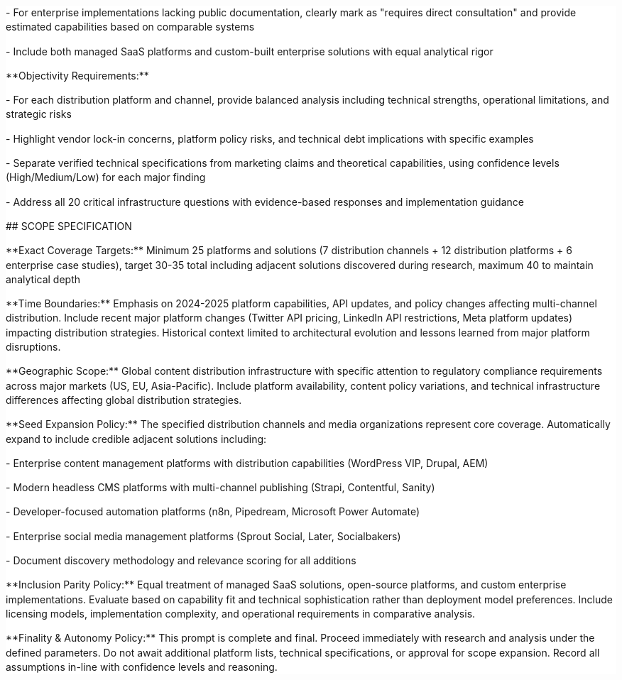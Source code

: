\- For enterprise implementations lacking public documentation, clearly mark as "requires direct consultation" and provide estimated capabilities based on comparable systems

\- Include both managed SaaS platforms and custom-built enterprise solutions with equal analytical rigor

\*\*Objectivity Requirements:\*\*

\- For each distribution platform and channel, provide balanced analysis including technical strengths, operational limitations, and strategic risks

\- Highlight vendor lock-in concerns, platform policy risks, and technical debt implications with specific examples

\- Separate verified technical specifications from marketing claims and theoretical capabilities, using confidence levels (High/Medium/Low) for each major finding

\- Address all 20 critical infrastructure questions with evidence-based responses and implementation guidance

\## SCOPE SPECIFICATION

\*\*Exact Coverage Targets:\*\* Minimum 25 platforms and solutions (7 distribution channels + 12 distribution platforms + 6 enterprise case studies), target 30-35 total including adjacent solutions discovered during research, maximum 40 to maintain analytical depth

\*\*Time Boundaries:\*\* Emphasis on 2024-2025 platform capabilities, API updates, and policy changes affecting multi-channel distribution. Include recent major platform changes (Twitter API pricing, LinkedIn API restrictions, Meta platform updates) impacting distribution strategies. Historical context limited to architectural evolution and lessons learned from major platform disruptions.

\*\*Geographic Scope:\*\* Global content distribution infrastructure with specific attention to regulatory compliance requirements across major markets (US, EU, Asia-Pacific). Include platform availability, content policy variations, and technical infrastructure differences affecting global distribution strategies.

\*\*Seed Expansion Policy:\*\* The specified distribution channels and media organizations represent core coverage. Automatically expand to include credible adjacent solutions including:

\- Enterprise content management platforms with distribution capabilities (WordPress VIP, Drupal, AEM)

\- Modern headless CMS platforms with multi-channel publishing (Strapi, Contentful, Sanity)

\- Developer-focused automation platforms (n8n, Pipedream, Microsoft Power Automate)

\- Enterprise social media management platforms (Sprout Social, Later, Socialbakers)

\- Document discovery methodology and relevance scoring for all additions

\*\*Inclusion Parity Policy:\*\* Equal treatment of managed SaaS solutions, open-source platforms, and custom enterprise implementations. Evaluate based on capability fit and technical sophistication rather than deployment model preferences. Include licensing models, implementation complexity, and operational requirements in comparative analysis.

\*\*Finality & Autonomy Policy:\*\* This prompt is complete and final. Proceed immediately with research and analysis under the defined parameters. Do not await additional platform lists, technical specifications, or approval for scope expansion. Record all assumptions in-line with confidence levels and reasoning.

